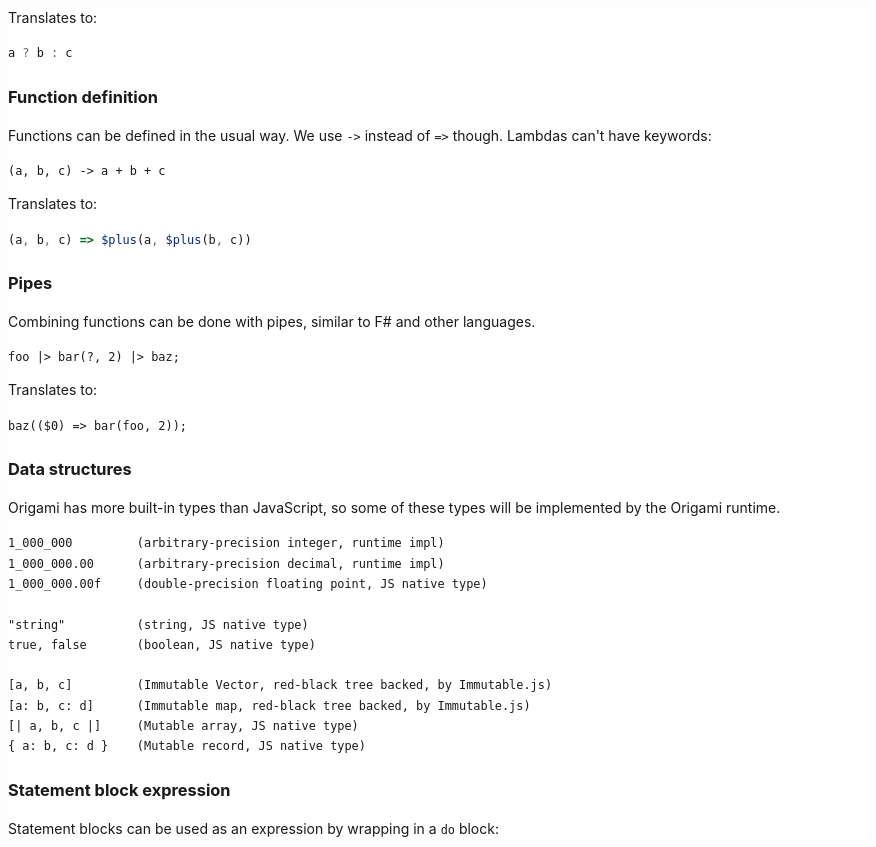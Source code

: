 Translates to:

```ts
a ? b : c
```

### Function definition

Functions can be defined in the usual way. We use `->` instead of `=>` though. Lambdas can't have keywords:

```
(a, b, c) -> a + b + c
```

Translates to:

```ts
(a, b, c) => $plus(a, $plus(b, c))
```

### Pipes

Combining functions can be done with pipes, similar to F# and other languages.

```
foo |> bar(?, 2) |> baz;
```

Translates to:

```
baz(($0) => bar(foo, 2));
```

### Data structures

Origami has more built-in types than JavaScript, so some of these types will be implemented by the Origami runtime.

```
1_000_000         (arbitrary-precision integer, runtime impl)
1_000_000.00      (arbitrary-precision decimal, runtime impl)
1_000_000.00f     (double-precision floating point, JS native type)

"string"          (string, JS native type)
true, false       (boolean, JS native type)

[a, b, c]         (Immutable Vector, red-black tree backed, by Immutable.js)
[a: b, c: d]      (Immutable map, red-black tree backed, by Immutable.js)
[| a, b, c |]     (Mutable array, JS native type)
{ a: b, c: d }    (Mutable record, JS native type)
```

### Statement block expression

Statement blocks can be used as an expression by wrapping in a `do` block:
